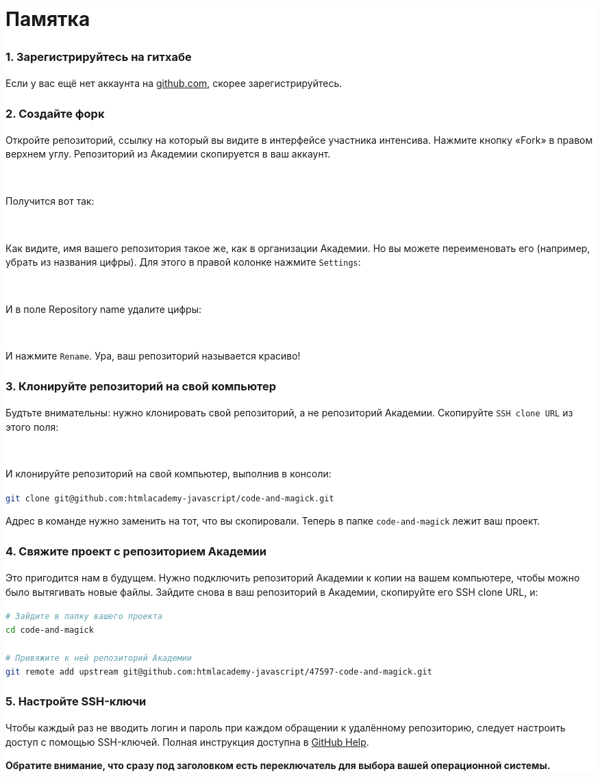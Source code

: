 # Памятка

### 1. Зарегистрируйтесь на гитхабе

Если у вас ещё нет аккаунта на [github.com](https://github.com), скорее зарегистрируйтесь.

### 2. Создайте форк

Откройте репозиторий, ссылку на который вы видите в интерфейсе участника интенсива. Нажмите кнопку «Fork» в правом верхнем углу. Репозиторий из Академии скопируется в ваш аккаунт.

<img width="881" alt="" src="https://cloud.githubusercontent.com/assets/10909/11065486/c1a22042-87d4-11e5-98d7-e313f2418078.png">

Получится вот так:

<img width="881" alt="" src="https://cloud.githubusercontent.com/assets/10909/11065495/cabc4504-87d4-11e5-9e47-06f7f3515a52.png">

Как видите, имя вашего репозитория такое же, как в организации Академии. Но вы можете переименовать его (например, убрать из названия цифры). Для этого в правой колонке нажмите `Settings`:

<img width="395" alt="" src="https://cloud.githubusercontent.com/assets/10909/11065501/d4cf6580-87d4-11e5-9c0c-e485ae77225b.png">

И в поле Repository name удалите цифры:

<img width="700" alt="" src="https://cloud.githubusercontent.com/assets/10909/11065511/dee0e878-87d4-11e5-9f7b-abef2b8029f4.png">

И нажмите `Rename`. Ура, ваш репозиторий называется красиво!

### 3. Клонируйте репозиторий на свой компьютер

Будтьте внимательны: нужно клонировать свой репозиторий, а не репозиторий Академии. Скопируйте `SSH clone URL` из этого поля:

<img width="395" alt="" src="https://cloud.githubusercontent.com/assets/10909/11065501/d4cf6580-87d4-11e5-9c0c-e485ae77225b.png">

И клонируйте репозиторий на свой компьютер, выполнив в консоли:

```bash
git clone git@github.com:htmlacademy-javascript/code-and-magick.git
```

Адрес в команде нужно заменить на тот, что вы скопировали. Теперь в папке `code-and-magick` лежит ваш проект.

### 4. Свяжите проект с репозиторием Академии

Это пригодится нам в будущем. Нужно подключить репозиторий Академии к копии на вашем компьютере, чтобы можно было вытягивать новые файлы. Зайдите снова в ваш репозиторий в Академии, скопируйте его SSH clone URL, и:

```bash
# Зайдите в папку вашего проекта
cd code-and-magick

# Привяжите к ней репозиторий Академии
git remote add upstream git@github.com:htmlacademy-javascript/47597-code-and-magick.git
```

### 5. Настройте SSH-ключи

Чтобы каждый раз не вводить логин и пароль при каждом обращении к удалённому репозиторию, следует настроить доступ с помощью SSH-ключей. Полная инструкция доступна в [GitHub Help](https://help.github.com/articles/generating-ssh-keys/).

**Обратите внимание, что сразу под заголовком есть переключатель для выбора вашей операционной системы.**
